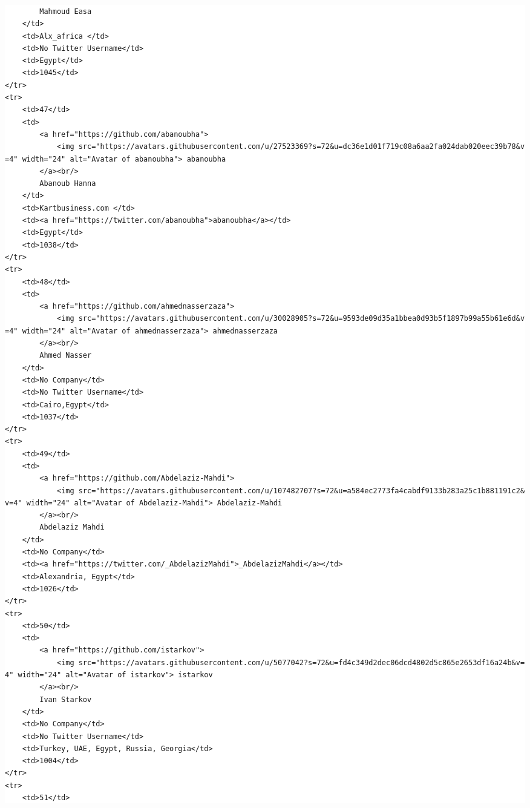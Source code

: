 			Mahmoud Easa
		</td>
		<td>Alx_africa </td>
		<td>No Twitter Username</td>
		<td>Egypt</td>
		<td>1045</td>
	</tr>
	<tr>
		<td>47</td>
		<td>
			<a href="https://github.com/abanoubha">
				<img src="https://avatars.githubusercontent.com/u/27523369?s=72&u=dc36e1d01f719c08a6aa2fa024dab020eec39b78&v=4" width="24" alt="Avatar of abanoubha"> abanoubha
			</a><br/>
			Abanoub Hanna
		</td>
		<td>Kartbusiness.com </td>
		<td><a href="https://twitter.com/abanoubha">abanoubha</a></td>
		<td>Egypt</td>
		<td>1038</td>
	</tr>
	<tr>
		<td>48</td>
		<td>
			<a href="https://github.com/ahmednasserzaza">
				<img src="https://avatars.githubusercontent.com/u/30028905?s=72&u=9593de09d35a1bbea0d93b5f1897b99a55b61e6d&v=4" width="24" alt="Avatar of ahmednasserzaza"> ahmednasserzaza
			</a><br/>
			Ahmed Nasser
		</td>
		<td>No Company</td>
		<td>No Twitter Username</td>
		<td>Cairo,Egypt</td>
		<td>1037</td>
	</tr>
	<tr>
		<td>49</td>
		<td>
			<a href="https://github.com/Abdelaziz-Mahdi">
				<img src="https://avatars.githubusercontent.com/u/107482707?s=72&u=a584ec2773fa4cabdf9133b283a25c1b881191c2&v=4" width="24" alt="Avatar of Abdelaziz-Mahdi"> Abdelaziz-Mahdi
			</a><br/>
			Abdelaziz Mahdi
		</td>
		<td>No Company</td>
		<td><a href="https://twitter.com/_AbdelazizMahdi">_AbdelazizMahdi</a></td>
		<td>Alexandria, Egypt</td>
		<td>1026</td>
	</tr>
	<tr>
		<td>50</td>
		<td>
			<a href="https://github.com/istarkov">
				<img src="https://avatars.githubusercontent.com/u/5077042?s=72&u=fd4c349d2dec06dcd4802d5c865e2653df16a24b&v=4" width="24" alt="Avatar of istarkov"> istarkov
			</a><br/>
			Ivan Starkov
		</td>
		<td>No Company</td>
		<td>No Twitter Username</td>
		<td>Turkey, UAE, Egypt, Russia, Georgia</td>
		<td>1004</td>
	</tr>
	<tr>
		<td>51</td>